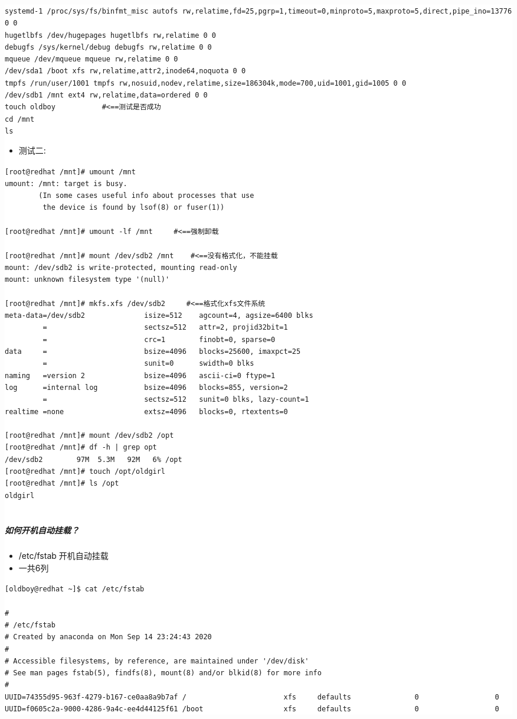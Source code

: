 ```
systemd-1 /proc/sys/fs/binfmt_misc autofs rw,relatime,fd=25,pgrp=1,timeout=0,minproto=5,maxproto=5,direct,pipe_ino=13776 0 0
hugetlbfs /dev/hugepages hugetlbfs rw,relatime 0 0
debugfs /sys/kernel/debug debugfs rw,relatime 0 0
mqueue /dev/mqueue mqueue rw,relatime 0 0
/dev/sda1 /boot xfs rw,relatime,attr2,inode64,noquota 0 0
tmpfs /run/user/1001 tmpfs rw,nosuid,nodev,relatime,size=186304k,mode=700,uid=1001,gid=1005 0 0
/dev/sdb1 /mnt ext4 rw,relatime,data=ordered 0 0
touch oldboy           #<==测试是否成功
cd /mnt
ls
```
* 测试二:
```
[root@redhat /mnt]# umount /mnt
umount: /mnt: target is busy.
        (In some cases useful info about processes that use
         the device is found by lsof(8) or fuser(1))

[root@redhat /mnt]# umount -lf /mnt     #<==强制卸载

[root@redhat /mnt]# mount /dev/sdb2 /mnt    #<==没有格式化，不能挂载
mount: /dev/sdb2 is write-protected, mounting read-only
mount: unknown filesystem type '(null)'

[root@redhat /mnt]# mkfs.xfs /dev/sdb2     #<==格式化xfs文件系统
meta-data=/dev/sdb2              isize=512    agcount=4, agsize=6400 blks
         =                       sectsz=512   attr=2, projid32bit=1
         =                       crc=1        finobt=0, sparse=0
data     =                       bsize=4096   blocks=25600, imaxpct=25
         =                       sunit=0      swidth=0 blks
naming   =version 2              bsize=4096   ascii-ci=0 ftype=1
log      =internal log           bsize=4096   blocks=855, version=2
         =                       sectsz=512   sunit=0 blks, lazy-count=1
realtime =none                   extsz=4096   blocks=0, rtextents=0

[root@redhat /mnt]# mount /dev/sdb2 /opt
[root@redhat /mnt]# df -h | grep opt
/dev/sdb2        97M  5.3M   92M   6% /opt
[root@redhat /mnt]# touch /opt/oldgirl
[root@redhat /mnt]# ls /opt
oldgirl


```

##### 如何开机自动挂载？
* /etc/fstab  开机自动挂载
* 一共6列
```
[oldboy@redhat ~]$ cat /etc/fstab

#
# /etc/fstab
# Created by anaconda on Mon Sep 14 23:24:43 2020
#
# Accessible filesystems, by reference, are maintained under '/dev/disk'
# See man pages fstab(5), findfs(8), mount(8) and/or blkid(8) for more info
#
UUID=74355d95-963f-4279-b167-ce0aa8a9b7af /                       xfs     defaults               0                  0
UUID=f0605c2a-9000-4286-9a4c-ee4d44125f61 /boot                   xfs     defaults               0                  0
```